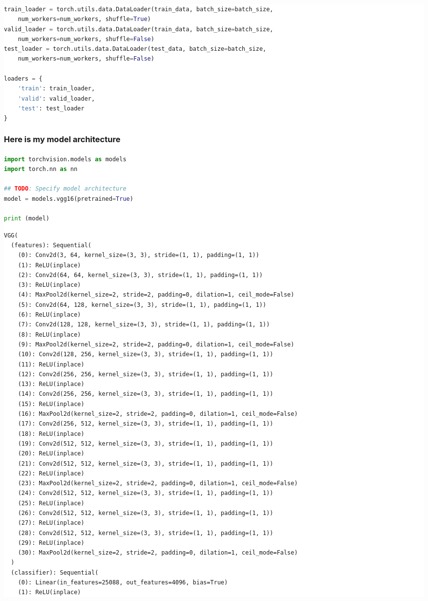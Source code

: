 ```python
train_loader = torch.utils.data.DataLoader(train_data, batch_size=batch_size,
    num_workers=num_workers, shuffle=True)
valid_loader = torch.utils.data.DataLoader(train_data, batch_size=batch_size, 
    num_workers=num_workers, shuffle=False)
test_loader = torch.utils.data.DataLoader(test_data, batch_size=batch_size, 
    num_workers=num_workers, shuffle=False)

loaders = {
    'train': train_loader,
    'valid': valid_loader,
    'test': test_loader
}
```

### Here is my model architecture


```python
import torchvision.models as models
import torch.nn as nn

## TODO: Specify model architecture 
model = models.vgg16(pretrained=True)
    
print (model)
```

    VGG(
      (features): Sequential(
        (0): Conv2d(3, 64, kernel_size=(3, 3), stride=(1, 1), padding=(1, 1))
        (1): ReLU(inplace)
        (2): Conv2d(64, 64, kernel_size=(3, 3), stride=(1, 1), padding=(1, 1))
        (3): ReLU(inplace)
        (4): MaxPool2d(kernel_size=2, stride=2, padding=0, dilation=1, ceil_mode=False)
        (5): Conv2d(64, 128, kernel_size=(3, 3), stride=(1, 1), padding=(1, 1))
        (6): ReLU(inplace)
        (7): Conv2d(128, 128, kernel_size=(3, 3), stride=(1, 1), padding=(1, 1))
        (8): ReLU(inplace)
        (9): MaxPool2d(kernel_size=2, stride=2, padding=0, dilation=1, ceil_mode=False)
        (10): Conv2d(128, 256, kernel_size=(3, 3), stride=(1, 1), padding=(1, 1))
        (11): ReLU(inplace)
        (12): Conv2d(256, 256, kernel_size=(3, 3), stride=(1, 1), padding=(1, 1))
        (13): ReLU(inplace)
        (14): Conv2d(256, 256, kernel_size=(3, 3), stride=(1, 1), padding=(1, 1))
        (15): ReLU(inplace)
        (16): MaxPool2d(kernel_size=2, stride=2, padding=0, dilation=1, ceil_mode=False)
        (17): Conv2d(256, 512, kernel_size=(3, 3), stride=(1, 1), padding=(1, 1))
        (18): ReLU(inplace)
        (19): Conv2d(512, 512, kernel_size=(3, 3), stride=(1, 1), padding=(1, 1))
        (20): ReLU(inplace)
        (21): Conv2d(512, 512, kernel_size=(3, 3), stride=(1, 1), padding=(1, 1))
        (22): ReLU(inplace)
        (23): MaxPool2d(kernel_size=2, stride=2, padding=0, dilation=1, ceil_mode=False)
        (24): Conv2d(512, 512, kernel_size=(3, 3), stride=(1, 1), padding=(1, 1))
        (25): ReLU(inplace)
        (26): Conv2d(512, 512, kernel_size=(3, 3), stride=(1, 1), padding=(1, 1))
        (27): ReLU(inplace)
        (28): Conv2d(512, 512, kernel_size=(3, 3), stride=(1, 1), padding=(1, 1))
        (29): ReLU(inplace)
        (30): MaxPool2d(kernel_size=2, stride=2, padding=0, dilation=1, ceil_mode=False)
      )
      (classifier): Sequential(
        (0): Linear(in_features=25088, out_features=4096, bias=True)
        (1): ReLU(inplace)
